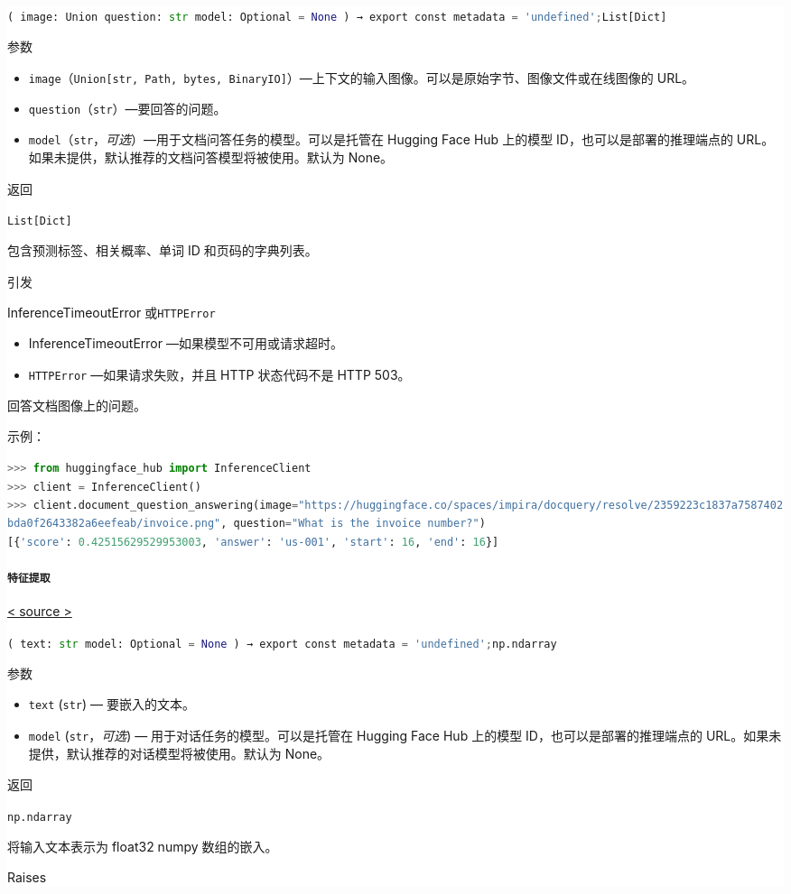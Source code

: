 ```py
( image: Union question: str model: Optional = None ) → export const metadata = 'undefined';List[Dict]
```

参数

+   `image`（`Union[str, Path, bytes, BinaryIO]`）—上下文的输入图像。可以是原始字节、图像文件或在线图像的 URL。

+   `question`（`str`）—要回答的问题。

+   `model`（`str`，*可选*）—用于文档问答任务的模型。可以是托管在 Hugging Face Hub 上的模型 ID，也可以是部署的推理端点的 URL。如果未提供，默认推荐的文档问答模型将被使用。默认为 None。

返回

`List[Dict]`

包含预测标签、相关概率、单词 ID 和页码的字典列表。

引发

InferenceTimeoutError 或`HTTPError`

+   InferenceTimeoutError —如果模型不可用或请求超时。

+   `HTTPError` —如果请求失败，并且 HTTP 状态代码不是 HTTP 503。

回答文档图像上的问题。

示例：

```py
>>> from huggingface_hub import InferenceClient
>>> client = InferenceClient()
>>> client.document_question_answering(image="https://huggingface.co/spaces/impira/docquery/resolve/2359223c1837a7587402bda0f2643382a6eefeab/invoice.png", question="What is the invoice number?")
[{'score': 0.42515629529953003, 'answer': 'us-001', 'start': 16, 'end': 16}]
```

#### `特征提取`

[< source >](https://github.com/huggingface/huggingface_hub/blob/v0.20.3/src/huggingface_hub/inference/_client.py#L484)

```py
( text: str model: Optional = None ) → export const metadata = 'undefined';np.ndarray
```

参数

+   `text` (`str`) — 要嵌入的文本。

+   `model` (`str`，*可选*) — 用于对话任务的模型。可以是托管在 Hugging Face Hub 上的模型 ID，也可以是部署的推理端点的 URL。如果未提供，默认推荐的对话模型将被使用。默认为 None。

返回

`np.ndarray`

将输入文本表示为 float32 numpy 数组的嵌入。

Raises
